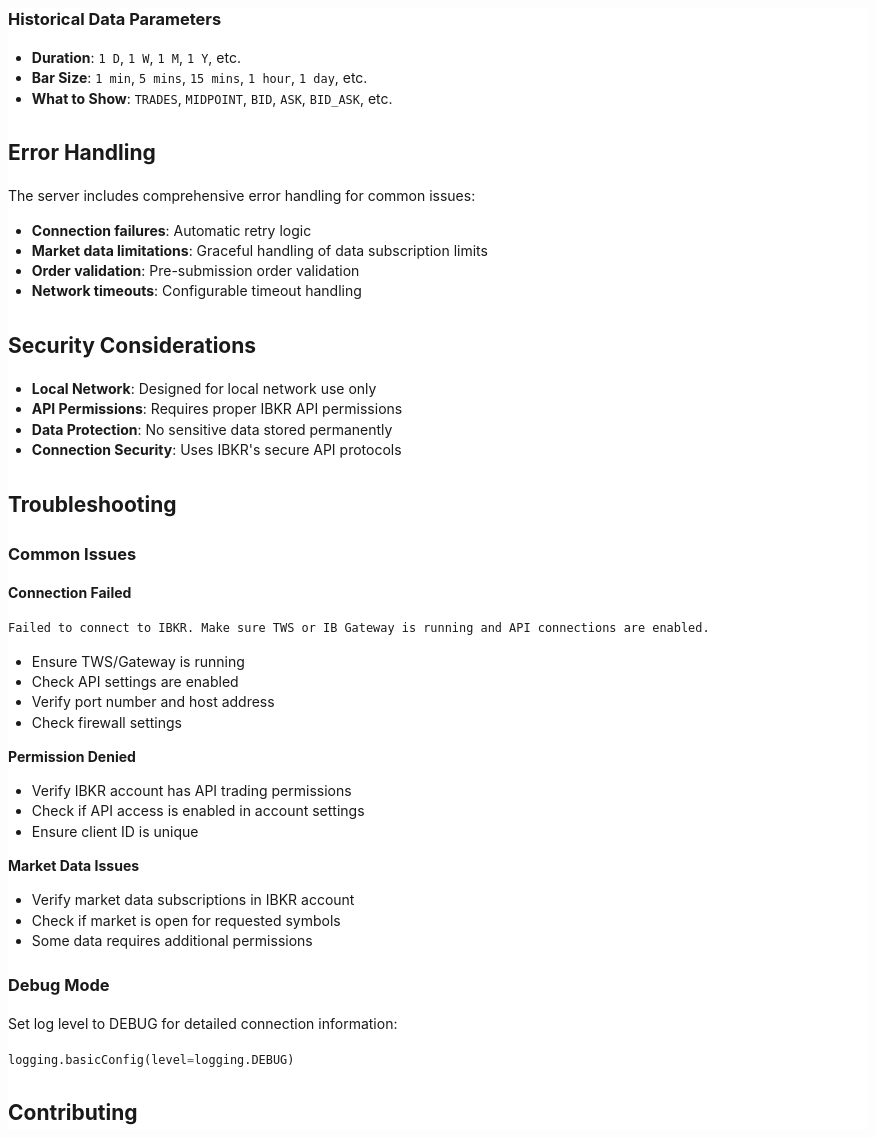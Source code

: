 ### Historical Data Parameters
- **Duration**: `1 D`, `1 W`, `1 M`, `1 Y`, etc.
- **Bar Size**: `1 min`, `5 mins`, `15 mins`, `1 hour`, `1 day`, etc.
- **What to Show**: `TRADES`, `MIDPOINT`, `BID`, `ASK`, `BID_ASK`, etc.

## Error Handling

The server includes comprehensive error handling for common issues:

- **Connection failures**: Automatic retry logic
- **Market data limitations**: Graceful handling of data subscription limits
- **Order validation**: Pre-submission order validation
- **Network timeouts**: Configurable timeout handling

## Security Considerations

- **Local Network**: Designed for local network use only
- **API Permissions**: Requires proper IBKR API permissions
- **Data Protection**: No sensitive data stored permanently
- **Connection Security**: Uses IBKR's secure API protocols

## Troubleshooting

### Common Issues

**Connection Failed**
```
Failed to connect to IBKR. Make sure TWS or IB Gateway is running and API connections are enabled.
```
- Ensure TWS/Gateway is running
- Check API settings are enabled
- Verify port number and host address
- Check firewall settings

**Permission Denied**
- Verify IBKR account has API trading permissions
- Check if API access is enabled in account settings
- Ensure client ID is unique

**Market Data Issues**
- Verify market data subscriptions in IBKR account
- Check if market is open for requested symbols
- Some data requires additional permissions

### Debug Mode

Set log level to DEBUG for detailed connection information:
```python
logging.basicConfig(level=logging.DEBUG)
```

## Contributing
